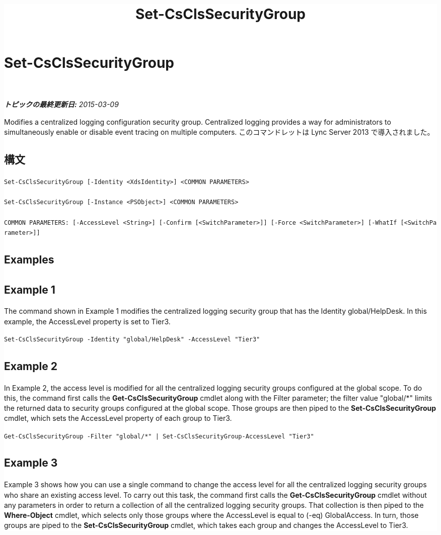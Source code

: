 ﻿---
title: Set-CsClsSecurityGroup
TOCTitle: Set-CsClsSecurityGroup
ms:assetid: 14e7d927-8d3e-4b36-867c-d4742101e751
ms:mtpsurl: https://technet.microsoft.com/ja-jp/library/JJ204700(v=OCS.15)
ms:contentKeyID: 48271356
ms.date: 05/19/2016
mtps_version: v=OCS.15
ms.translationtype: HT
---

# Set-CsClsSecurityGroup

 

_**トピックの最終更新日:** 2015-03-09_

Modifies a centralized logging configuration security group. Centralized logging provides a way for administrators to simultaneously enable or disable event tracing on multiple computers. このコマンドレットは Lync Server 2013 で導入されました。

## 構文

    Set-CsClsSecurityGroup [-Identity <XdsIdentity>] <COMMON PARAMETERS>

    Set-CsClsSecurityGroup [-Instance <PSObject>] <COMMON PARAMETERS>

    COMMON PARAMETERS: [-AccessLevel <String>] [-Confirm [<SwitchParameter>]] [-Force <SwitchParameter>] [-WhatIf [<SwitchParameter>]]

## Examples

## Example 1

The command shown in Example 1 modifies the centralized logging security group that has the Identity global/HelpDesk. In this example, the AccessLevel property is set to Tier3.

    Set-CsClsSecurityGroup -Identity "global/HelpDesk" -AccessLevel "Tier3"

## Example 2

In Example 2, the access level is modified for all the centralized logging security groups configured at the global scope. To do this, the command first calls the **Get-CsClsSecurityGroup** cmdlet along with the Filter parameter; the filter value "global/\*" limits the returned data to security groups configured at the global scope. Those groups are then piped to the **Set-CsClsSecurityGroup** cmdlet, which sets the AccessLevel property of each group to Tier3.

    Get-CsClsSecurityGroup -Filter "global/*" | Set-CsClsSecurityGroup-AccessLevel "Tier3"

## Example 3

Example 3 shows how you can use a single command to change the access level for all the centralized logging security groups who share an existing access level. To carry out this task, the command first calls the **Get-CsClsSecurityGroup** cmdlet without any parameters in order to return a collection of all the centralized logging security groups. That collection is then piped to the **Where-Object** cmdlet, which selects only those groups where the AccessLevel is equal to (-eq) GlobalAccess. In turn, those groups are piped to the **Set-CsClsSecurityGroup** cmdlet, which takes each group and changes the AccessLevel to Tier3.
